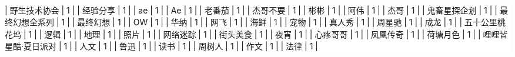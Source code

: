 | 野生技术协会 | 1 |
| 经验分享 | 1 |
| ae | 1 |
| Ae | 1 |
| 老番茄 | 1 |
| 杰哥不要 | 1 |
| 彬彬 | 1 |
| 阿伟 | 1 |
| 杰哥 | 1 |
| 鬼畜星探企划 | 1 |
| 最终幻想全系列 | 1 |
| 最终幻想 | 1 |
| OW | 1 |
| 华纳 | 1 |
| 网飞 | 1 |
| 海鲜 | 1 |
| 宠物 | 1 |
| 真人秀 | 1 |
| 周星驰 | 1 |
| 成龙 | 1 |
| 五十公里桃花坞 | 1 |
| 逻辑 | 1 |
| 地理 | 1 |
| 照片 | 1 |
| 网络迷踪 | 1 |
| 街头美食 | 1 |
| 夜宵 | 1 |
| 心疼哥哥 | 1 |
| 凤凰传奇 | 1 |
| 荷塘月色 | 1 |
| 哩哩皆星酷·夏日派对 | 1 |
| 人文 | 1 |
| 鲁迅 | 1 |
| 读书 | 1 |
| 周树人 | 1 |
| 作文 | 1 |
| 法律 | 1 |